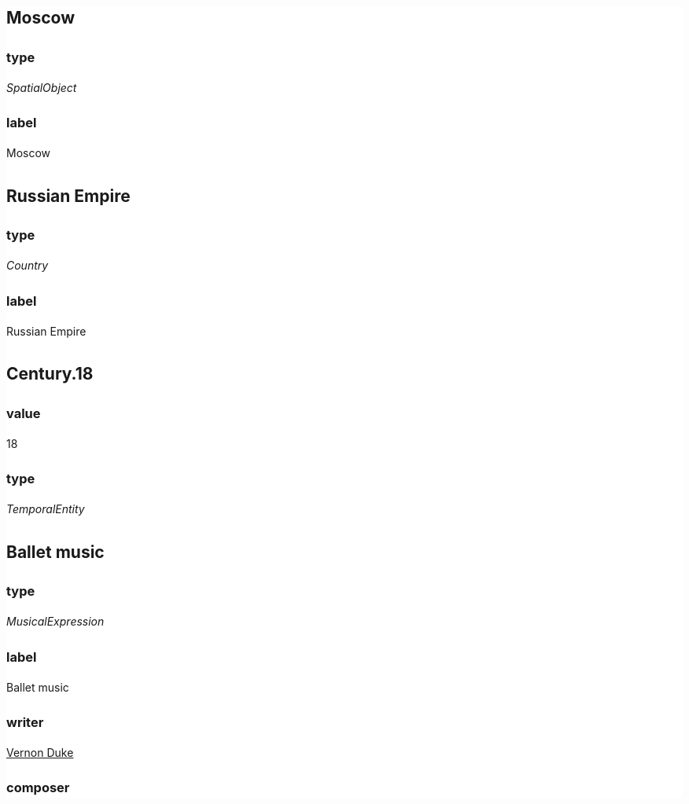 ## Moscow

### type


*SpatialObject*

### label


Moscow

## Russian Empire

### type


*Country*

### label


Russian Empire

## Century.18

### value


18

### type


*TemporalEntity*

## Ballet music

### type


*MusicalExpression*

### label


Ballet music

### writer


[Vernon Duke](#Vernon-Duke)

### composer
